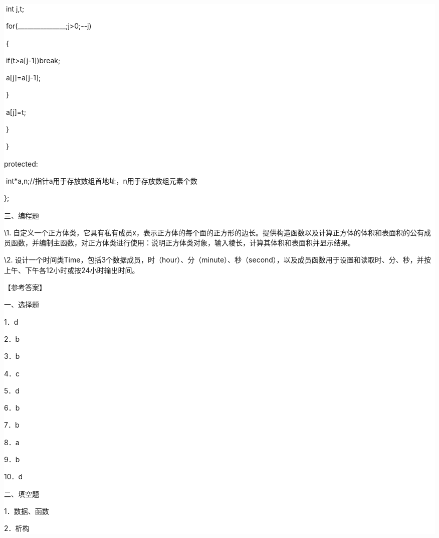 ​                     int j,t;

​                     for(_______________;j>0;--j)

​                     {

​                            if(t>a[j-1])break;

​                            a[j]=a[j-1];

​                     }

​                     a[j]=t;

​              }

​       }

protected:

​       int*a,n;//指针a用于存放数组首地址，n用于存放数组元素个数

};

 

三、编程题    

\1. 自定义一个正方体类，它具有私有成员x，表示正方体的每个面的正方形的边长。提供构造函数以及计算正方体的体积和表面积的公有成员函数，并编制主函数，对正方体类进行使用：说明正方体类对象，输入棱长，计算其体积和表面积并显示结果。

 

\2. 设计一个时间类Time，包括3个数据成员，时（hour）、分（minute）、秒（second），以及成员函数用于设置和读取时、分、秒，并按上午、下午各12小时或按24小时输出时间。

 

【参考答案】

一、选择题

1．d

2．b

3．b

4．c

5．d

6．b

7．b

8．a

9．b

10．d

二、填空题

1．数据、函数

2．析构
